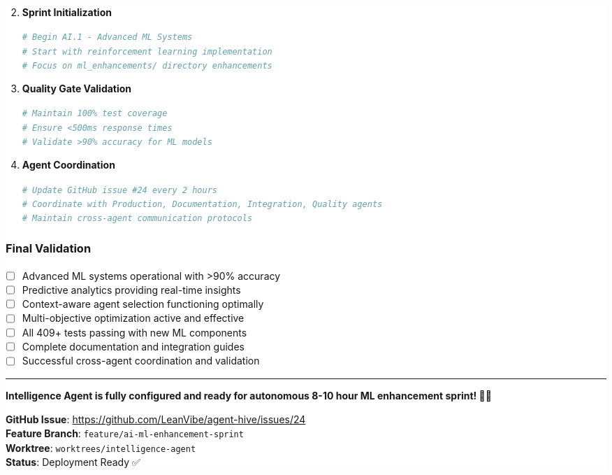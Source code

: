 2. **Sprint Initialization**
   ```bash
   # Begin AI.1 - Advanced ML Systems
   # Start with reinforcement learning implementation
   # Focus on ml_enhancements/ directory enhancements
   ```

3. **Quality Gate Validation**
   ```bash
   # Maintain 100% test coverage
   # Ensure <500ms response times
   # Validate >90% accuracy for ML models
   ```

4. **Agent Coordination**
   ```bash
   # Update GitHub issue #24 every 2 hours
   # Coordinate with Production, Documentation, Integration, Quality agents
   # Maintain cross-agent communication protocols
   ```

### Final Validation
- [ ] Advanced ML systems operational with >90% accuracy
- [ ] Predictive analytics providing real-time insights
- [ ] Context-aware agent selection functioning optimally
- [ ] Multi-objective optimization active and effective
- [ ] All 409+ tests passing with new ML components
- [ ] Complete documentation and integration guides
- [ ] Successful cross-agent coordination and validation

---

**Intelligence Agent is fully configured and ready for autonomous 8-10 hour ML enhancement sprint! 🚀🤖**

**GitHub Issue**: https://github.com/LeanVibe/agent-hive/issues/24  
**Feature Branch**: `feature/ai-ml-enhancement-sprint`  
**Worktree**: `worktrees/intelligence-agent`  
**Status**: Deployment Ready ✅
